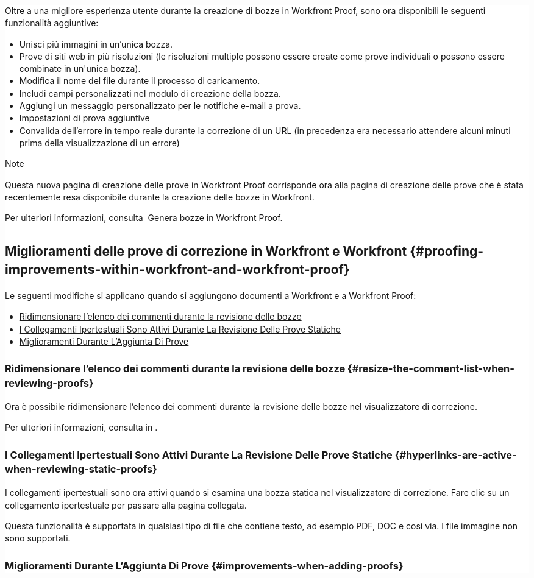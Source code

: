 Oltre a una migliore esperienza utente durante la creazione di bozze in Workfront Proof, sono ora disponibili le seguenti funzionalità aggiuntive:

* Unisci più immagini in un’unica bozza.
* Prove di siti web in più risoluzioni (le risoluzioni multiple possono essere create come prove individuali o possono essere combinate in un&#39;unica bozza).
* Modifica il nome del file durante il processo di caricamento.
* Includi campi personalizzati nel modulo di creazione della bozza.
* Aggiungi un messaggio personalizzato per le notifiche e-mail a prova.
* Impostazioni di prova aggiuntive 
* Convalida dell’errore in tempo reale durante la correzione di un URL (in precedenza era necessario attendere alcuni minuti prima della visualizzazione di un errore)

>[!NOTE]
Questa nuova pagina di creazione delle prove in Workfront Proof corrisponde ora alla pagina di creazione delle prove che è stata recentemente resa disponibile durante la creazione delle bozze in Workfront. 

Per ulteriori informazioni, consulta  [Genera bozze in Workfront Proof](../../../../workfront-proof/wp-work-proofsfiles/create-proofs-and-files/generate-proofs.md).

## Miglioramenti delle prove di correzione in Workfront e Workfront {#proofing-improvements-within-workfront-and-workfront-proof}

Le seguenti modifiche si applicano quando si aggiungono documenti a Workfront e a Workfront Proof:

* [Ridimensionare l’elenco dei commenti durante la revisione delle bozze](#resize-the-comment-list-when-reviewing-proofs)
* [I Collegamenti Ipertestuali Sono Attivi Durante La Revisione Delle Prove Statiche](#hyperlinks-are-active-when-reviewing-static-proofs)
* [Miglioramenti Durante L’Aggiunta Di Prove](#improvements-when-adding-proofs)

### Ridimensionare l’elenco dei commenti durante la revisione delle bozze {#resize-the-comment-list-when-reviewing-proofs}

Ora è possibile ridimensionare l’elenco dei commenti durante la revisione delle bozze nel visualizzatore di correzione.

Per ulteriori informazioni, consulta in .

### I Collegamenti Ipertestuali Sono Attivi Durante La Revisione Delle Prove Statiche {#hyperlinks-are-active-when-reviewing-static-proofs}

I collegamenti ipertestuali sono ora attivi quando si esamina una bozza statica nel visualizzatore di correzione. Fare clic su un collegamento ipertestuale per passare alla pagina collegata.

Questa funzionalità è supportata in qualsiasi tipo di file che contiene testo, ad esempio PDF, DOC e così via. I file immagine non sono supportati.

### Miglioramenti Durante L’Aggiunta Di Prove {#improvements-when-adding-proofs}
